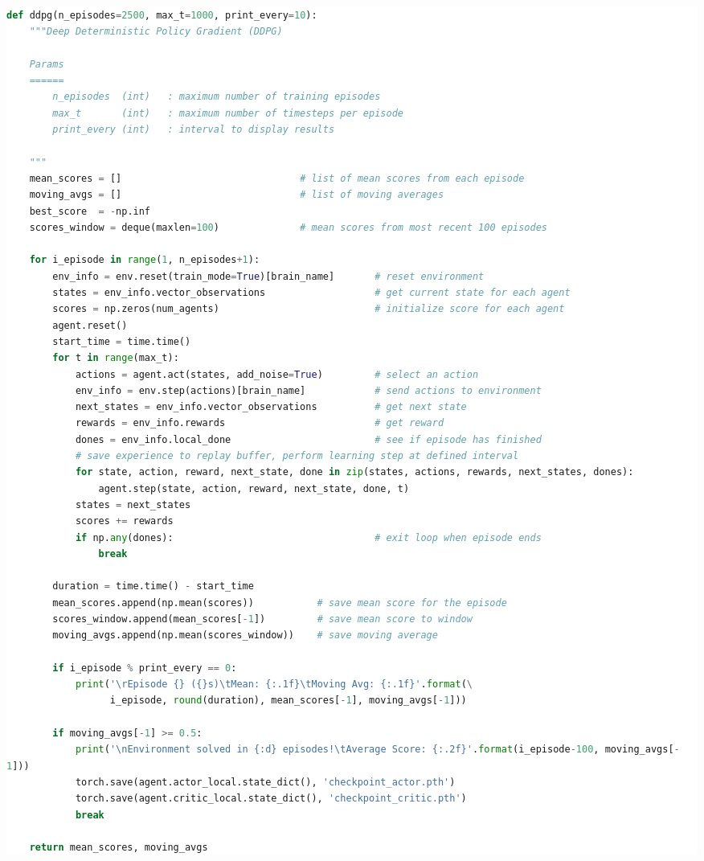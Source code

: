
```python
def ddpg(n_episodes=2500, max_t=1000, print_every=10):
    """Deep Deterministic Policy Gradient (DDPG)
    
    Params
    ======
        n_episodes  (int)   : maximum number of training episodes
        max_t       (int)   : maximum number of timesteps per episode
        print_every (int)   : interval to display results

    """
    mean_scores = []                               # list of mean scores from each episode
    moving_avgs = []                               # list of moving averages
    best_score  = -np.inf
    scores_window = deque(maxlen=100)              # mean scores from most recent 100 episodes
    
    for i_episode in range(1, n_episodes+1):
        env_info = env.reset(train_mode=True)[brain_name]       # reset environment
        states = env_info.vector_observations                   # get current state for each agent      
        scores = np.zeros(num_agents)                           # initialize score for each agent
        agent.reset()
        start_time = time.time()
        for t in range(max_t):
            actions = agent.act(states, add_noise=True)         # select an action
            env_info = env.step(actions)[brain_name]            # send actions to environment
            next_states = env_info.vector_observations          # get next state
            rewards = env_info.rewards                          # get reward
            dones = env_info.local_done                         # see if episode has finished
            # save experience to replay buffer, perform learning step at defined interval
            for state, action, reward, next_state, done in zip(states, actions, rewards, next_states, dones):
                agent.step(state, action, reward, next_state, done, t)             
            states = next_states
            scores += rewards        
            if np.any(dones):                                   # exit loop when episode ends
                break

        duration = time.time() - start_time
        mean_scores.append(np.mean(scores))           # save mean score for the episode
        scores_window.append(mean_scores[-1])         # save mean score to window
        moving_avgs.append(np.mean(scores_window))    # save moving average
                
        if i_episode % print_every == 0:
            print('\rEpisode {} ({}s)\tMean: {:.1f}\tMoving Avg: {:.1f}'.format(\
                  i_episode, round(duration), mean_scores[-1], moving_avgs[-1]))
                  
        if moving_avgs[-1] >= 0.5:
            print('\nEnvironment solved in {:d} episodes!\tAverage Score: {:.2f}'.format(i_episode-100, moving_avgs[-1]))  
            torch.save(agent.actor_local.state_dict(), 'checkpoint_actor.pth')
            torch.save(agent.critic_local.state_dict(), 'checkpoint_critic.pth')
            break
            
    return mean_scores, moving_avgs
```
